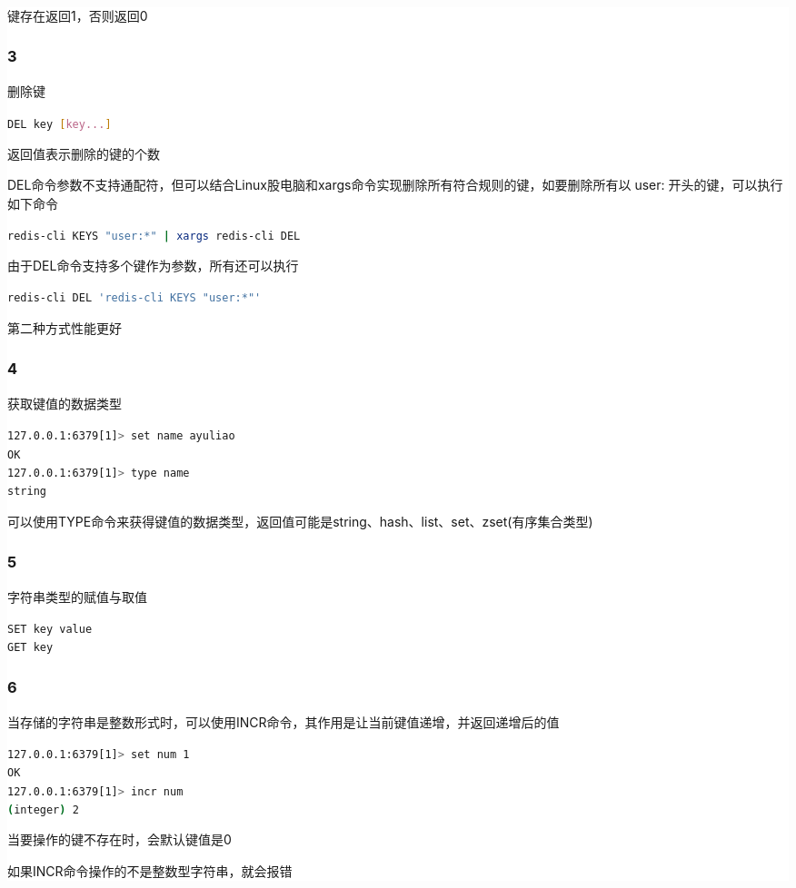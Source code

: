 键存在返回1，否则返回0

### 3

删除键

```bash
DEL key [key...]
```

返回值表示删除的键的个数

DEL命令参数不支持通配符，但可以结合Linux股电脑和xargs命令实现删除所有符合规则的键，如要删除所有以 user: 开头的键，可以执行如下命令

```bash
redis-cli KEYS "user:*" | xargs redis-cli DEL
```

由于DEL命令支持多个键作为参数，所有还可以执行

```bash
redis-cli DEL 'redis-cli KEYS "user:*"'
```

第二种方式性能更好

### 4
获取键值的数据类型

```bash
127.0.0.1:6379[1]> set name ayuliao
OK
127.0.0.1:6379[1]> type name
string
```

可以使用TYPE命令来获得键值的数据类型，返回值可能是string、hash、list、set、zset(有序集合类型)

### 5
字符串类型的赋值与取值

```bash
SET key value
GET key
```

### 6
当存储的字符串是整数形式时，可以使用INCR命令，其作用是让当前键值递增，并返回递增后的值

```bash
127.0.0.1:6379[1]> set num 1
OK
127.0.0.1:6379[1]> incr num
(integer) 2
```

当要操作的键不存在时，会默认键值是0

如果INCR命令操作的不是整数型字符串，就会报错
